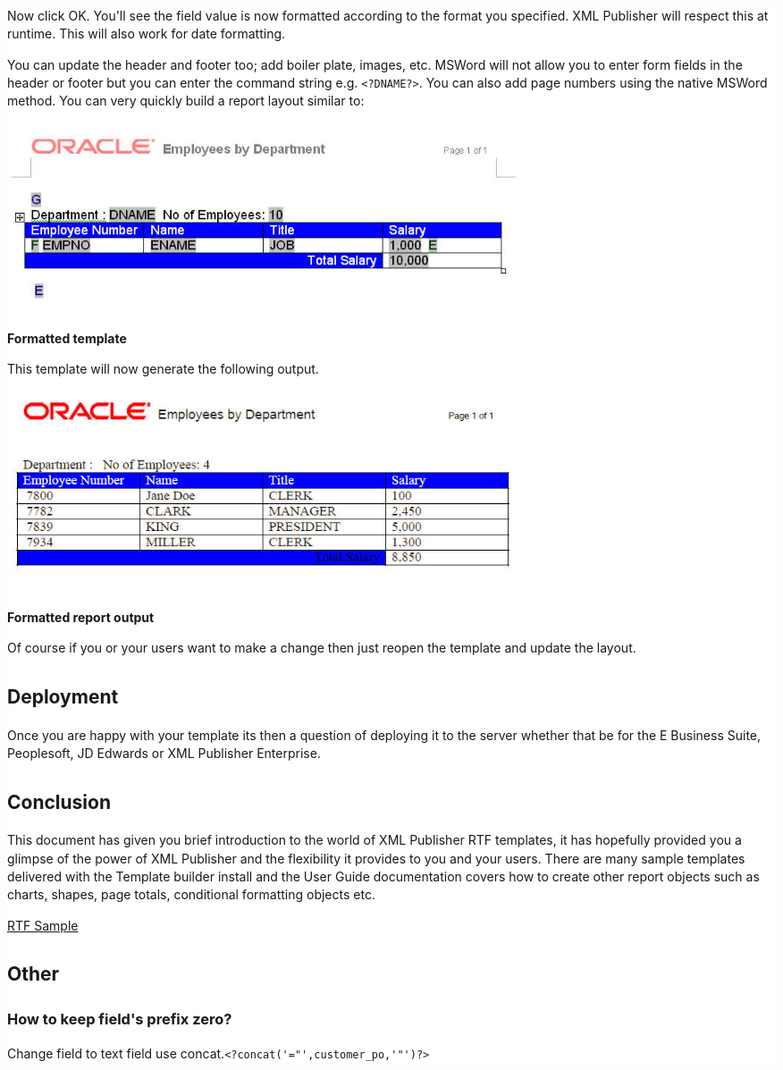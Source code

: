 Now click OK. You'll see the field value is now formatted according to the format you specified. XML Publisher will respect this at runtime. This will also work for date formatting.

You can update the header and footer too; add boiler plate, images, etc. MSWord will not allow you to enter form fields in the header or footer but you can enter the command string e.g. `<?DNAME?>`. You can also add page numbers using the native MSWord method. You can very quickly build a report layout similar to:

![](oracle-report-rtf/wps812.tmp.png)

**Formatted template**

This template will now generate the following output.

![](oracle-report-rtf/wps832.tmp.png)

**Formatted report output**

Of course if you or your users want to make a change then just reopen the template and update the layout.

## Deployment

Once you are happy with your template its then a question of deploying it to the server whether that be for the E Business Suite, Peoplesoft, JD Edwards or XML Publisher Enterprise.

## Conclusion

This document has given you brief introduction to the world of XML Publisher RTF templates, it has hopefully provided you a glimpse of the power of XML Publisher and the flexibility it provides to you and your users. There are many sample templates delivered with the Template builder install and the User Guide documentation covers how to create other report objects such as charts, shapes, page totals, conditional formatting objects etc.

[RTF Sample](employees.rtf)

## Other

### How to keep field's prefix zero?

Change field to text field use concat.`<?concat('="',customer_po,'"')?>`

